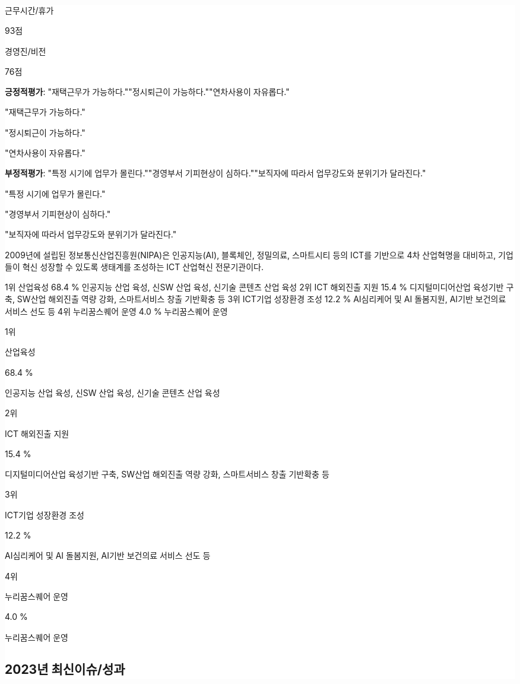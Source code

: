 근무시간/휴가

93점

경영진/비전

76점

**긍정적평가**: "재택근무가 가능하다.""정시퇴근이 가능하다.""연차사용이 자유롭다."

"재택근무가 가능하다."

"정시퇴근이 가능하다."

"연차사용이 자유롭다."

**부정적평가**: "특정 시기에 업무가 몰린다.""경영부서 기피현상이 심하다.""보직자에 따라서 업무강도와 분위기가 달라진다."

"특정 시기에 업무가 몰린다."

"경영부서 기피현상이 심하다."

"보직자에 따라서 업무강도와 분위기가 달라진다."

2009년에 설립된 정보통신산업진흥원(NIPA)은 인공지능(AI), 블록체인, 정밀의료, 스마트시티 등의 ICT를 기반으로 4차 산업혁명을 대비하고, 기업들이 혁신 성장할 수 있도록 생태계를 조성하는 ICT 산업혁신 전문기관이다.

1위 산업육성 68.4 % 인공지능 산업 육성, 신SW 산업 육성, 신기술 콘텐츠 산업 육성
2위 ICT 해외진출 지원 15.4 % 디지털미디어산업 육성기반 구축, SW산업 해외진출 역량 강화, 스마트서비스 창출 기반확충 등
3위 ICT기업 성장환경 조성 12.2 % AI심리케어 및 AI 돌봄지원, AI기반 보건의료 서비스 선도 등
4위 누리꿈스퀘어 운영 4.0 % 누리꿈스퀘어 운영

1위

산업육성

68.4 %

인공지능 산업 육성, 신SW 산업 육성, 신기술 콘텐츠 산업 육성

2위

ICT 해외진출 지원

15.4 %

디지털미디어산업 육성기반 구축, SW산업 해외진출 역량 강화, 스마트서비스 창출 기반확충 등

3위

ICT기업 성장환경 조성

12.2 %

AI심리케어 및 AI 돌봄지원, AI기반 보건의료 서비스 선도 등

4위

누리꿈스퀘어 운영

4.0 %

누리꿈스퀘어 운영

## 2023년 최신이슈/성과
